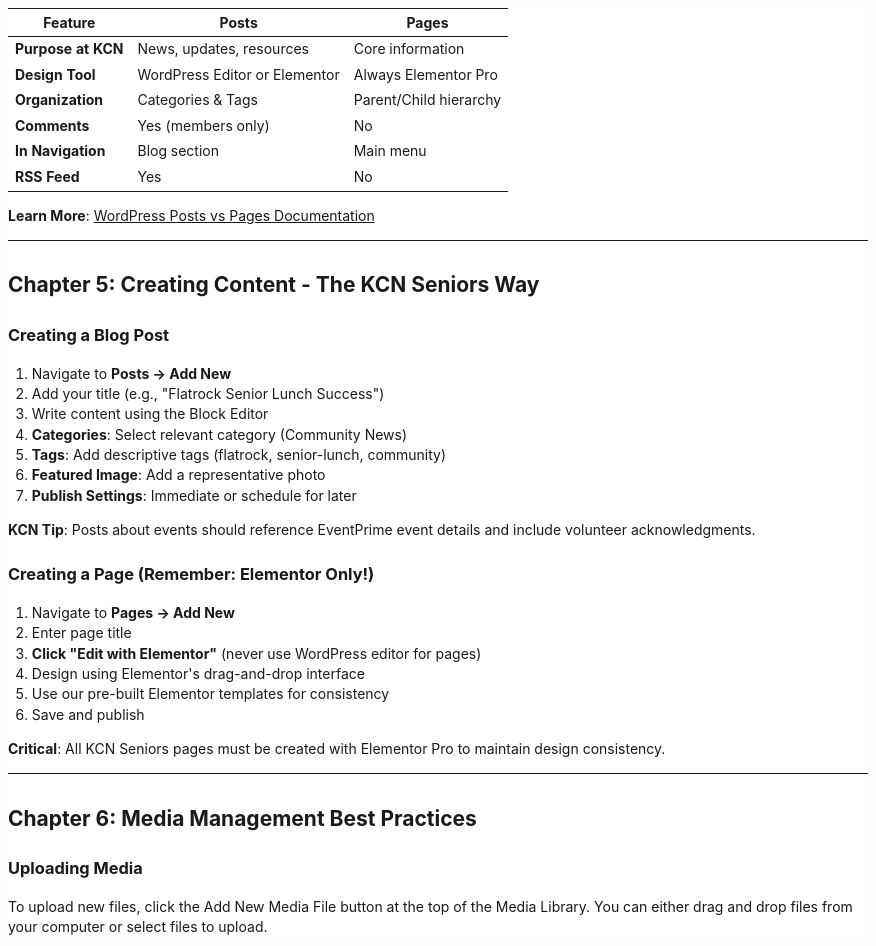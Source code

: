 | Feature | Posts | Pages |
|---------|-------|-------|
| **Purpose at KCN** | News, updates, resources | Core information |
| **Design Tool** | WordPress Editor or Elementor | Always Elementor Pro |
| **Organization** | Categories & Tags | Parent/Child hierarchy |
| **Comments** | Yes (members only) | No |
| **In Navigation** | Blog section | Main menu |
| **RSS Feed** | Yes | No |

**Learn More**: [WordPress Posts vs Pages Documentation](https://learn.wordpress.org/lesson/understanding-the-difference-between-wordpress-posts-and-pages/)

---

## Chapter 5: Creating Content - The KCN Seniors Way

### Creating a Blog Post
1. Navigate to **Posts → Add New**
2. Add your title (e.g., "Flatrock Senior Lunch Success")
3. Write content using the Block Editor
4. **Categories**: Select relevant category (Community News)
5. **Tags**: Add descriptive tags (flatrock, senior-lunch, community)
6. **Featured Image**: Add a representative photo
7. **Publish Settings**: Immediate or schedule for later

**KCN Tip**: Posts about events should reference EventPrime event details and include volunteer acknowledgments.

### Creating a Page (Remember: Elementor Only!)
1. Navigate to **Pages → Add New**
2. Enter page title
3. **Click "Edit with Elementor"** (never use WordPress editor for pages)
4. Design using Elementor's drag-and-drop interface
5. Use our pre-built Elementor templates for consistency
6. Save and publish

**Critical**: All KCN Seniors pages must be created with Elementor Pro to maintain design consistency.

---

## Chapter 6: Media Management Best Practices

### Uploading Media
To upload new files, click the Add New Media File button at the top of the Media Library. You can either drag and drop files from your computer or select files to upload.
